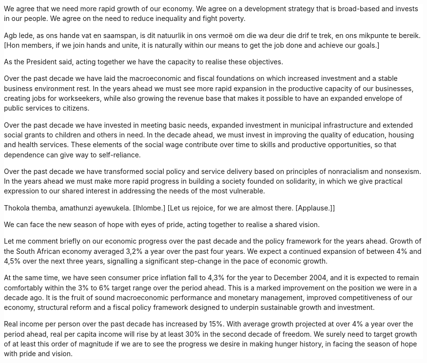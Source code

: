 We agree that we need more rapid growth of our economy. We agree on a
development strategy that is broad-based and invests in our
people. We agree on the need to reduce inequality and fight poverty.

Agb lede, as ons hande vat en saamspan, is dit natuurlik in ons vermoë om
die wa deur die drif te trek, en ons mikpunte te bereik. [Hon members, if
we join hands and unite, it is naturally within our means to get the job
done and achieve our goals.]

As the President said, acting together we have the capacity to realise
these objectives.

Over the past decade we have laid the macroeconomic and fiscal foundations
on which increased investment and a stable business
environment rest. In the years ahead we must see more rapid expansion in
the productive capacity of our businesses, creating jobs for workseekers,
while also growing the revenue base that makes it possible to have an
expanded envelope of public services to citizens.

Over the past decade we have invested in meeting basic needs, expanded
investment in municipal infrastructure and extended social grants to
children and others in need. In the decade ahead, we must invest in
improving the quality of education, housing and health services. These
elements of the social wage contribute over time to skills and productive
opportunities, so that dependence can give way to self-reliance.

Over the past decade we have transformed social policy and service delivery
based on principles of nonracialism and nonsexism. In the years ahead we
must make more rapid progress in building a society founded on solidarity,
in which we give practical expression to our
shared interest in addressing the needs of the most vulnerable.

Thokola themba, amathunzi ayewukela. [Ihlombe.] [Let us rejoice, for we are
almost there. [Applause.]]

We can face the new season of hope with eyes of pride, acting together to
realise a shared vision.

Let me comment briefly on our economic progress over the past decade and
the policy framework for the years ahead. Growth of the South African
economy averaged 3,2% a year over the past four years. We expect a
continued expansion of between 4% and 4,5% over the next three years,
signalling a significant step-change in the pace of economic growth.

At the same time, we have seen consumer price inflation fall to 4,3% for
the year to December 2004, and it is expected to remain comfortably within
the 3% to 6% target range over the period ahead. This is a marked
improvement on the position we were in a decade ago. It is the fruit of
sound macroeconomic performance and monetary management, improved
competitiveness of our economy, structural reform and a fiscal policy
framework designed to underpin sustainable growth and investment.

Real income per person over the past decade has increased by 15%. With
average growth projected at over 4% a year over the period ahead, real per
capita income will rise by at least 30% in the second decade of freedom. We
surely need to target growth of at least this order of magnitude if we are
to see the progress we desire in making hunger history, in facing the
season of hope with pride and vision.
